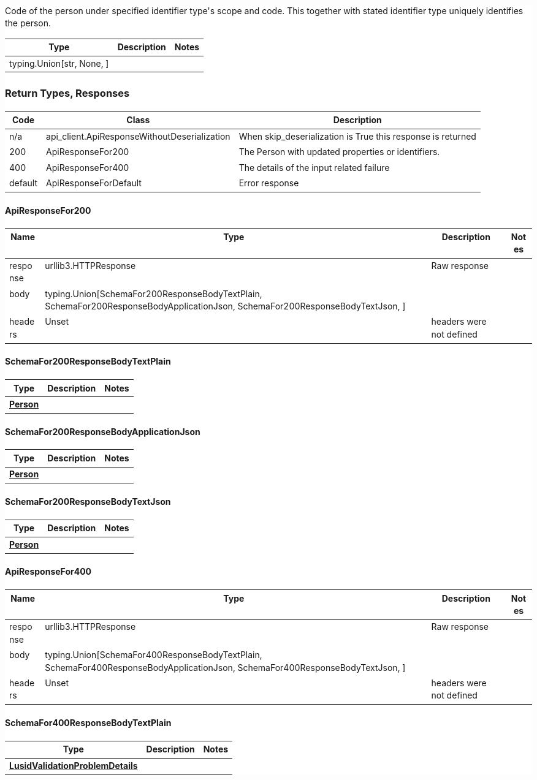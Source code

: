 Code of the person under specified identifier type's scope and code. This together with stated identifier type uniquely              identifies the person.

Type | Description | Notes
------------- | ------------- | -------------
typing.Union[str, None, ] | | 

### Return Types, Responses

Code | Class | Description
------------- | ------------- | -------------
n/a | api_client.ApiResponseWithoutDeserialization | When skip_deserialization is True this response is returned
200 | ApiResponseFor200 | The Person with updated properties or identifiers. 
400 | ApiResponseFor400 | The details of the input related failure 
default | ApiResponseForDefault | Error response 

#### ApiResponseFor200
Name | Type | Description  | Notes
------------- | ------------- | ------------- | -------------
response | urllib3.HTTPResponse | Raw response |
body | typing.Union[SchemaFor200ResponseBodyTextPlain, SchemaFor200ResponseBodyApplicationJson, SchemaFor200ResponseBodyTextJson, ] |  |
headers | Unset | headers were not defined |

#### SchemaFor200ResponseBodyTextPlain
Type | Description  | Notes
------------- | ------------- | -------------
[**Person**](Person.md) |  | 


#### SchemaFor200ResponseBodyApplicationJson
Type | Description  | Notes
------------- | ------------- | -------------
[**Person**](Person.md) |  | 


#### SchemaFor200ResponseBodyTextJson
Type | Description  | Notes
------------- | ------------- | -------------
[**Person**](Person.md) |  | 


#### ApiResponseFor400
Name | Type | Description  | Notes
------------- | ------------- | ------------- | -------------
response | urllib3.HTTPResponse | Raw response |
body | typing.Union[SchemaFor400ResponseBodyTextPlain, SchemaFor400ResponseBodyApplicationJson, SchemaFor400ResponseBodyTextJson, ] |  |
headers | Unset | headers were not defined |

#### SchemaFor400ResponseBodyTextPlain
Type | Description  | Notes
------------- | ------------- | -------------
[**LusidValidationProblemDetails**](LusidValidationProblemDetails.md) |  | 
